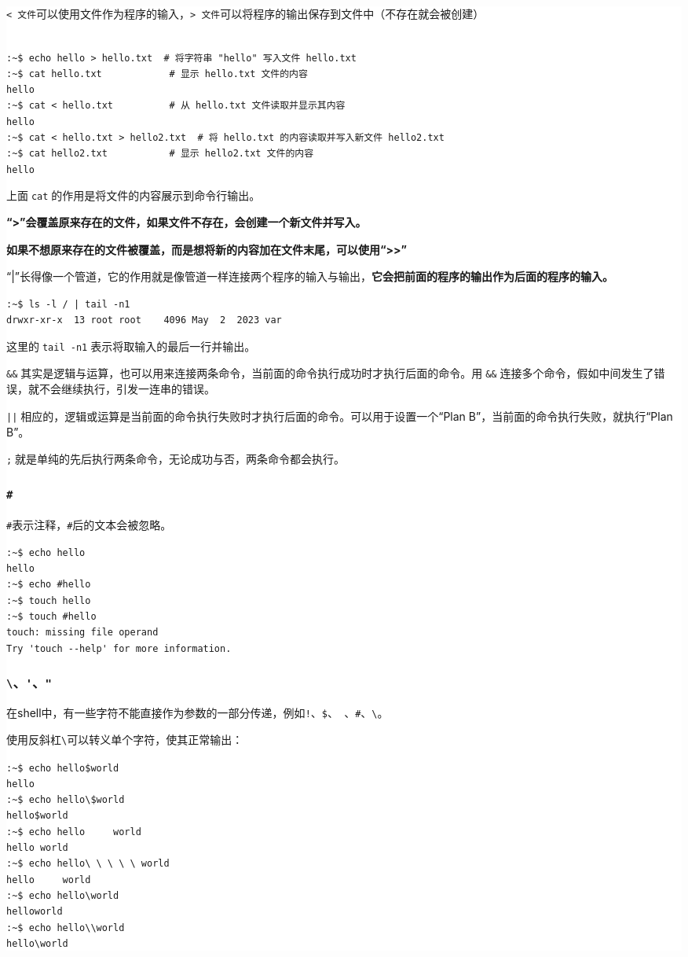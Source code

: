`< 文件`可以使用文件作为程序的输入，`> 文件`可以将程序的输出保存到文件中（不存在就会被创建）

```shell

:~$ echo hello > hello.txt  # 将字符串 "hello" 写入文件 hello.txt
:~$ cat hello.txt            # 显示 hello.txt 文件的内容
hello
:~$ cat < hello.txt          # 从 hello.txt 文件读取并显示其内容
hello
:~$ cat < hello.txt > hello2.txt  # 将 hello.txt 的内容读取并写入新文件 hello2.txt
:~$ cat hello2.txt           # 显示 hello2.txt 文件的内容
hello

```

上面 `cat` 的作用是将文件的内容展示到命令行输出。

**“>”会覆盖原来存在的文件，如果文件不存在，会创建一个新文件并写入。**

**如果不想原来存在的文件被覆盖，而是想将新的内容加在文件末尾，可以使用“>>”**

“|”长得像一个管道，它的作用就是像管道一样连接两个程序的输入与输出，**它会把前面的程序的输出作为后面的程序的输入。**

```shell
:~$ ls -l / | tail -n1
drwxr-xr-x  13 root root    4096 May  2  2023 var
```

这里的 `tail -n1` 表示将取输入的最后一行并输出。

`&&` 其实是逻辑与运算，也可以用来连接两条命令，当前面的命令执行成功时才执行后面的命令。用 `&&` 连接多个命令，假如中间发生了错误，就不会继续执行，引发一连串的错误。

`||` 相应的，逻辑或运算是当前面的命令执行失败时才执行后面的命令。可以用于设置一个“Plan B”，当前面的命令执行失败，就执行“Plan B”。

`;` 就是单纯的先后执行两条命令，无论成功与否，两条命令都会执行。

### `#`

`#`表示注释，`#`后的文本会被忽略。

```shell
:~$ echo hello
hello
:~$ echo #hello
:~$ touch hello
:~$ touch #hello
touch: missing file operand
Try 'touch --help' for more information.
```

### `\`、`'`、`"`

在shell中，有一些字符不能直接作为参数的一部分传递，例如`!`、`$`、` `、`#`、`\`。

使用反斜杠`\`可以转义单个字符，使其正常输出：

```shell
:~$ echo hello$world
hello
:~$ echo hello\$world
hello$world
:~$ echo hello     world
hello world
:~$ echo hello\ \ \ \ \ world
hello     world
:~$ echo hello\world
helloworld
:~$ echo hello\\world
hello\world
```
